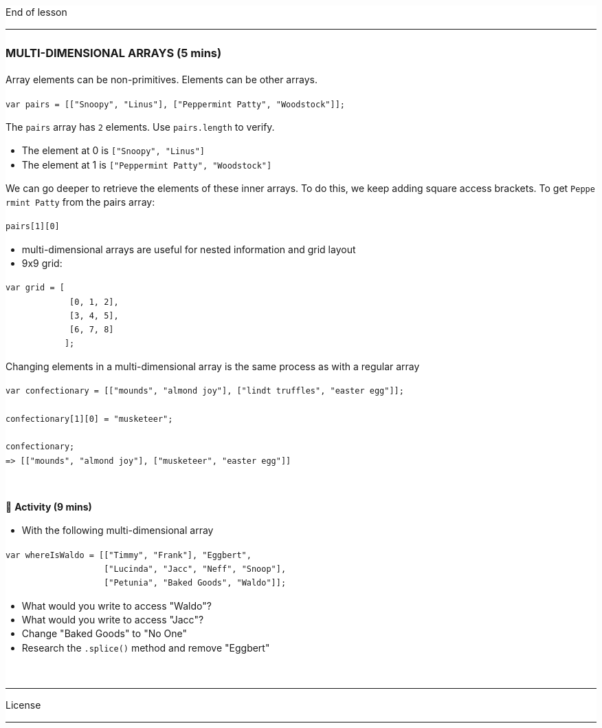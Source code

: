 End of lesson

<hr>

### MULTI-DIMENSIONAL ARRAYS (5 mins)

Array elements can be non-primitives. Elements can be other arrays.

```
var pairs = [["Snoopy", "Linus"], ["Peppermint Patty", "Woodstock"]];
```

The `pairs` array has `2` elements. Use `pairs.length` to verify.

- The element at 0 is `["Snoopy", "Linus"]`
- The element at 1 is `["Peppermint Patty", "Woodstock"]`

We can go deeper to retrieve the elements of these inner arrays. To do this, we keep adding square access brackets. To get `Peppermint Patty` from the pairs array:

```
pairs[1][0]
```

- multi-dimensional arrays are useful for nested information and grid layout
- 9x9 grid:

```
var grid = [
             [0, 1, 2], 
             [3, 4, 5],
             [6, 7, 8]
            ];
```

Changing elements in a multi-dimensional array is the same process as with a regular array

```
var confectionary = [["mounds", "almond joy"], ["lindt truffles", "easter egg"]];

confectionary[1][0] = "musketeer";

confectionary;
=> [["mounds", "almond joy"], ["musketeer", "easter egg"]]
```

<br>

&#x1F535; **Activity (9 mins)**

* With the following multi-dimensional array

```
var whereIsWaldo = [["Timmy", "Frank"], "Eggbert", 
                    ["Lucinda", "Jacc", "Neff", "Snoop"], 
                    ["Petunia", "Baked Goods", "Waldo"]];
```

* What would you write to access "Waldo"?
* What would you write to access "Jacc"?
* Change "Baked Goods" to "No One"
* Research the `.splice()` method and remove "Eggbert"

<br>
<hr>
License
<hr>

